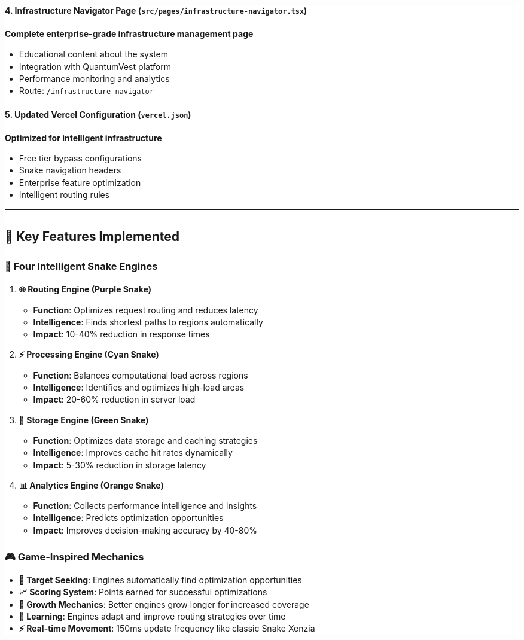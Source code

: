 #### **4. Infrastructure Navigator Page** (`src/pages/infrastructure-navigator.tsx`)

**Complete enterprise-grade infrastructure management page**

- Educational content about the system
- Integration with QuantumVest platform
- Performance monitoring and analytics
- Route: `/infrastructure-navigator`

#### **5. Updated Vercel Configuration** (`vercel.json`)

**Optimized for intelligent infrastructure**

- Free tier bypass configurations
- Snake navigation headers
- Enterprise feature optimization
- Intelligent routing rules

---

## 🎯 **Key Features Implemented**

### **🐍 Four Intelligent Snake Engines**

1. **🌐 Routing Engine (Purple Snake)**

   - **Function**: Optimizes request routing and reduces latency
   - **Intelligence**: Finds shortest paths to regions automatically
   - **Impact**: 10-40% reduction in response times

2. **⚡ Processing Engine (Cyan Snake)**

   - **Function**: Balances computational load across regions
   - **Intelligence**: Identifies and optimizes high-load areas
   - **Impact**: 20-60% reduction in server load

3. **💾 Storage Engine (Green Snake)**

   - **Function**: Optimizes data storage and caching strategies
   - **Intelligence**: Improves cache hit rates dynamically
   - **Impact**: 5-30% reduction in storage latency

4. **📊 Analytics Engine (Orange Snake)**
   - **Function**: Collects performance intelligence and insights
   - **Intelligence**: Predicts optimization opportunities
   - **Impact**: Improves decision-making accuracy by 40-80%

### **🎮 Game-Inspired Mechanics**

- **🎯 Target Seeking**: Engines automatically find optimization opportunities
- **📈 Scoring System**: Points earned for successful optimizations
- **🐍 Growth Mechanics**: Better engines grow longer for increased coverage
- **🧠 Learning**: Engines adapt and improve routing strategies over time
- **⚡ Real-time Movement**: 150ms update frequency like classic Snake Xenzia
